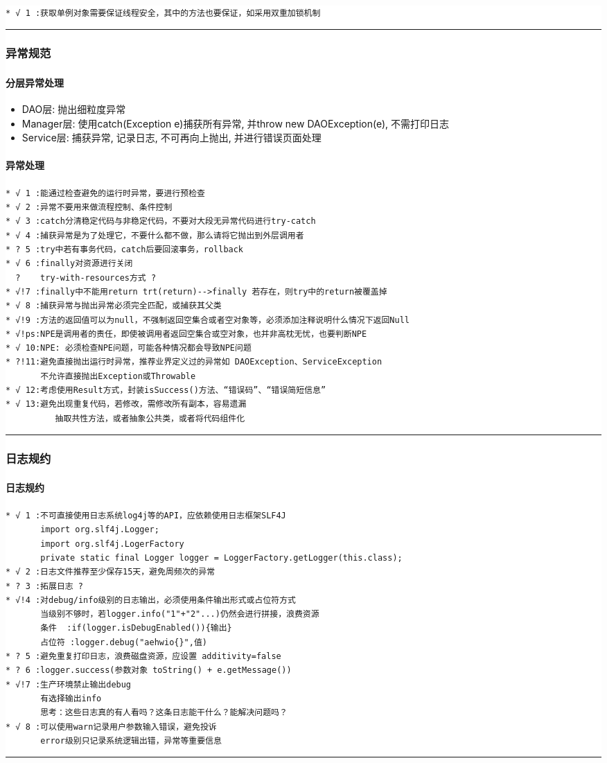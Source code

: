     * √ 1 :获取单例对象需要保证线程安全，其中的方法也要保证，如采用双重加锁机制
******************************************************************************
### 异常规范
#### 分层异常处理
* DAO层: 抛出细粒度异常
* Manager层: 使用catch(Exception e)捕获所有异常, 并throw new DAOException(e), 不需打印日志
* Service层: 捕获异常, 记录日志, 不可再向上抛出, 并进行错误页面处理
#### 异常处理 
    * √ 1 :能通过检查避免的运行时异常，要进行预检查
    * √ 2 :异常不要用来做流程控制、条件控制
    * √ 3 :catch分清稳定代码与非稳定代码，不要对大段无异常代码进行try-catch
    * √ 4 :捕获异常是为了处理它，不要什么都不做，那么请将它抛出到外层调用者
    * ? 5 :try中若有事务代码，catch后要回滚事务，rollback
    * √ 6 :finally对资源进行关闭
      ?    try-with-resources方式 ?
    * √!7 :finally中不能用return trt(return)-->finally 若存在，则try中的return被覆盖掉
    * √ 8 :捕获异常与抛出异常必须完全匹配，或捕获其父类
    * √!9 :方法的返回值可以为null，不强制返回空集合或者空对象等，必须添加注释说明什么情况下返回Null
    * √!ps:NPE是调用者的责任，即使被调用者返回空集合或空对象，也并非高枕无忧，也要判断NPE
    * √ 10:NPE: 必须检查NPE问题，可能各种情况都会导致NPE问题
    * ?!11:避免直接抛出运行时异常，推荐业界定义过的异常如 DAOException、ServiceException
           不允许直接抛出Exception或Throwable
    * √ 12:考虑使用Result方式，封装isSuccess()方法、“错误码”、“错误简短信息”
    * √ 13:避免出现重复代码，若修改，需修改所有副本，容易遗漏
              抽取共性方法，或者抽象公共类，或者将代码组件化
******************************************************************************
### 日志规约
#### 日志规约 
    * √ 1 :不可直接使用日志系统log4j等的API，应依赖使用日志框架SLF4J
           import org.slf4j.Logger;
           import org.slf4j.LogerFactory
           private static final Logger logger = LoggerFactory.getLogger(this.class);
    * √ 2 :日志文件推荐至少保存15天，避免周频次的异常
    * ? 3 :拓展日志 ?
    * √!4 :对debug/info级别的日志输出，必须使用条件输出形式或占位符方式
           当级别不够时，若logger.info("1"+"2"...)仍然会进行拼接，浪费资源
           条件  :if(logger.isDebugEnabled()){输出}
           占位符 :logger.debug("aehwio{}",值)
    * ? 5 :避免重复打印日志，浪费磁盘资源，应设置 additivity=false
    * ? 6 :logger.success(参数对象 toString() + e.getMessage())
    * √!7 :生产环境禁止输出debug
           有选择输出info
           思考：这些日志真的有人看吗？这条日志能干什么？能解决问题吗？
    * √ 8 :可以使用warn记录用户参数输入错误，避免投诉
           error级别只记录系统逻辑出错，异常等重要信息
******************************************************************************  
